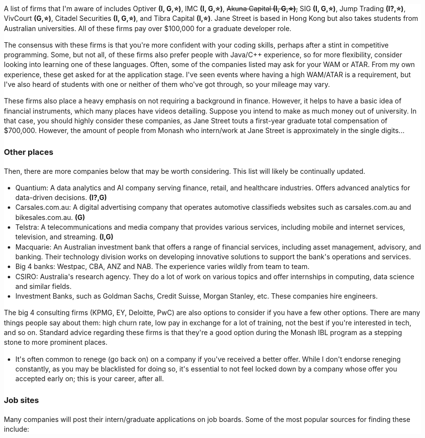 A list of firms that I'm aware of includes Optiver **(I, G,⭐)**, IMC **(I, G,⭐)**, ~~Akuna Capital **(I, G,⭐)**,~~ SIG **(I, G,⭐)**, Jump Trading **(I?,⭐)**, VivCourt **(G,⭐)**, Citadel Securities **(I, G,⭐)**, and Tibra Capital **(I,⭐)**. Jane Street is based in Hong Kong but also takes students from Australian universities. All of these firms pay over $100,000 for a graduate developer role.

The consensus with these firms is that you're more confident with your coding skills, perhaps after a stint in competitive programming. Some, but not all, of these firms also prefer people with Java/C++ experience, so for more flexibility, consider looking into learning one of these languages. Often, some of the companies listed may ask for your WAM or ATAR. From my own experience, these get asked for at the application stage. I've seen events where having a high WAM/ATAR is a requirement, but I've also heard of students with one or neither of them who've got through, so your mileage may vary.

These firms also place a heavy emphasis on not requiring a background in finance. However, it helps to have a basic idea of financial instruments, which many places have videos detailing. Suppose you intend to make as much money out of university. In that case, you should highly consider these companies, as Jane Street touts a first-year graduate total compensation of $700,000. However, the amount of people from Monash who intern/work at Jane Street is approximately in the single digits...

### Other places

Then, there are more companies below that may be worth considering. This list will likely be continually updated.

- Quantium: A data analytics and AI company serving finance, retail, and healthcare industries. Offers advanced analytics for data-driven decisions. **(I?,G)**
- Carsales.com.au: A digital advertising company that operates automotive classifieds websites such as carsales.com.au and bikesales.com.au. **(G)**
- Telstra: A telecommunications and media company that provides various services, including mobile and internet services, television, and streaming. **(I,G)**
- Macquarie: An Australian investment bank that offers a range of financial services, including asset management, advisory, and banking. Their technology division works on developing innovative solutions to support the bank's operations and services.
- Big 4 banks: Westpac, CBA, ANZ and NAB. The experience varies wildly from team to team.
- CSIRO: Australia's research agency. They do a lot of work on various topics and offer internships in computing, data science and similar fields.
- Investment Banks, such as Goldman Sachs, Credit Suisse, Morgan Stanley, etc. These companies hire engineers.

The big 4 consulting firms (KPMG, EY, Deloitte, PwC) are also options to consider if you have a few other options. There are many things people say about them: high churn rate, low pay in exchange for a lot of training, not the best if you're interested in tech, and so on. Standard advice regarding these firms is that they're a good option during the Monash IBL program as a stepping stone to more prominent places.

- It's often common to renege (go back on) on a company if you've received a better offer. While I don't endorse reneging constantly, as you may be blacklisted for doing so, it's essential to not feel locked down by a company whose offer you accepted early on; this is your career, after all.

### Job sites

Many companies will post their intern/graduate applications on job boards. Some of the most popular sources for finding these include:
